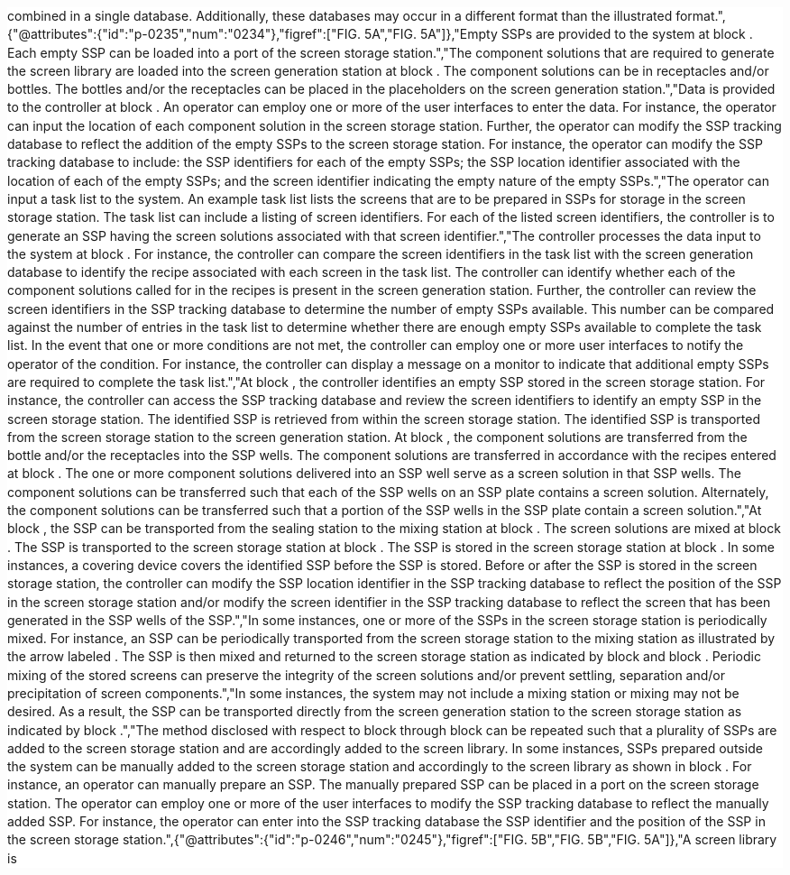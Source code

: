 combined in a single database. Additionally, these databases may occur in a different format than the illustrated format.",{"@attributes":{"id":"p-0235","num":"0234"},"figref":["FIG. 5A","FIG. 5A"]},"Empty SSPs are provided to the system at block . Each empty SSP can be loaded into a port of the screen storage station.","The component solutions that are required to generate the screen library are loaded into the screen generation station at block . The component solutions can be in receptacles and\/or bottles. The bottles and\/or the receptacles can be placed in the placeholders on the screen generation station.","Data is provided to the controller at block . An operator can employ one or more of the user interfaces to enter the data. For instance, the operator can input the location of each component solution in the screen storage station. Further, the operator can modify the SSP tracking database to reflect the addition of the empty SSPs to the screen storage station. For instance, the operator can modify the SSP tracking database to include: the SSP identifiers for each of the empty SSPs; the SSP location identifier associated with the location of each of the empty SSPs; and the screen identifier indicating the empty nature of the empty SSPs.","The operator can input a task list to the system. An example task list lists the screens that are to be prepared in SSPs for storage in the screen storage station. The task list can include a listing of screen identifiers. For each of the listed screen identifiers, the controller is to generate an SSP having the screen solutions associated with that screen identifier.","The controller processes the data input to the system at block . For instance, the controller can compare the screen identifiers in the task list with the screen generation database to identify the recipe associated with each screen in the task list. The controller can identify whether each of the component solutions called for in the recipes is present in the screen generation station. Further, the controller can review the screen identifiers in the SSP tracking database to determine the number of empty SSPs available. This number can be compared against the number of entries in the task list to determine whether there are enough empty SSPs available to complete the task list. In the event that one or more conditions are not met, the controller can employ one or more user interfaces to notify the operator of the condition. For instance, the controller can display a message on a monitor to indicate that additional empty SSPs are required to complete the task list.","At block , the controller identifies an empty SSP stored in the screen storage station. For instance, the controller can access the SSP tracking database and review the screen identifiers to identify an empty SSP in the screen storage station. The identified SSP is retrieved from within the screen storage station. The identified SSP is transported from the screen storage station to the screen generation station. At block , the component solutions are transferred from the bottle and\/or the receptacles into the SSP wells. The component solutions are transferred in accordance with the recipes entered at block . The one or more component solutions delivered into an SSP well serve as a screen solution in that SSP wells. The component solutions can be transferred such that each of the SSP wells on an SSP plate contains a screen solution. Alternately, the component solutions can be transferred such that a portion of the SSP wells in the SSP plate contain a screen solution.","At block , the SSP can be transported from the sealing station to the mixing station at block . The screen solutions are mixed at block . The SSP is transported to the screen storage station at block . The SSP is stored in the screen storage station at block . In some instances, a covering device covers the identified SSP before the SSP is stored. Before or after the SSP is stored in the screen storage station, the controller can modify the SSP location identifier in the SSP tracking database to reflect the position of the SSP in the screen storage station and\/or modify the screen identifier in the SSP tracking database to reflect the screen that has been generated in the SSP wells of the SSP.","In some instances, one or more of the SSPs in the screen storage station is periodically mixed. For instance, an SSP can be periodically transported from the screen storage station to the mixing station as illustrated by the arrow labeled . The SSP is then mixed and returned to the screen storage station as indicated by block  and block . Periodic mixing of the stored screens can preserve the integrity of the screen solutions and\/or prevent settling, separation and\/or precipitation of screen components.","In some instances, the system may not include a mixing station or mixing may not be desired. As a result, the SSP can be transported directly from the screen generation station to the screen storage station as indicated by block .","The method disclosed with respect to block  through block  can be repeated such that a plurality of SSPs are added to the screen storage station and are accordingly added to the screen library. In some instances, SSPs prepared outside the system can be manually added to the screen storage station and accordingly to the screen library as shown in block . For instance, an operator can manually prepare an SSP. The manually prepared SSP can be placed in a port on the screen storage station. The operator can employ one or more of the user interfaces to modify the SSP tracking database to reflect the manually added SSP. For instance, the operator can enter into the SSP tracking database the SSP identifier and the position of the SSP in the screen storage station.",{"@attributes":{"id":"p-0246","num":"0245"},"figref":["FIG. 5B","FIG. 5B","FIG. 5A"]},"A screen library is
